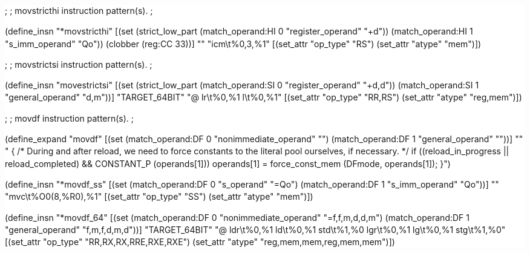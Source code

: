 ;
; movstricthi instruction pattern(s).
;

(define_insn "*movstricthi"
  [(set (strict_low_part (match_operand:HI 0 "register_operand" "+d"))
                         (match_operand:HI 1 "s_imm_operand" "Qo"))
   (clobber (reg:CC 33))]
  ""
  "icm\\t%0,3,%1"
  [(set_attr "op_type" "RS")
   (set_attr "atype"   "mem")])


;
; movstrictsi instruction pattern(s).
;

(define_insn "movestrictsi"
  [(set (strict_low_part (match_operand:SI 0 "register_operand" "+d,d"))
                         (match_operand:SI 1 "general_operand" "d,m"))]
  "TARGET_64BIT"
  "@
   lr\\t%0,%1
   l\\t%0,%1"
  [(set_attr "op_type" "RR,RS")
   (set_attr "atype"   "reg,mem")])


;
; movdf instruction pattern(s).
;

(define_expand "movdf"
  [(set (match_operand:DF 0 "nonimmediate_operand" "")
        (match_operand:DF 1 "general_operand"  ""))]
  ""
  "
{
  /* During and after reload, we need to force constants
     to the literal pool ourselves, if necessary.  */
  if ((reload_in_progress || reload_completed)
      && CONSTANT_P (operands[1]))
    operands[1] = force_const_mem (DFmode, operands[1]);
}")

(define_insn "*movdf_ss"
  [(set (match_operand:DF 0 "s_operand" "=Qo")
        (match_operand:DF 1 "s_imm_operand" "Qo"))]
  ""
  "mvc\\t%O0(8,%R0),%1"	
  [(set_attr "op_type" "SS")
   (set_attr "atype"   "mem")])

(define_insn "*movdf_64"
  [(set (match_operand:DF 0 "nonimmediate_operand" "=f,f,m,d,d,m")
        (match_operand:DF 1 "general_operand" "f,m,f,d,m,d"))]
  "TARGET_64BIT"
  "@
   ldr\\t%0,%1
   ld\\t%0,%1
   std\\t%1,%0
   lgr\\t%0,%1
   lg\\t%0,%1
   stg\\t%1,%0"
  [(set_attr "op_type" "RR,RX,RX,RRE,RXE,RXE")
   (set_attr "atype"   "reg,mem,mem,reg,mem,mem")])

